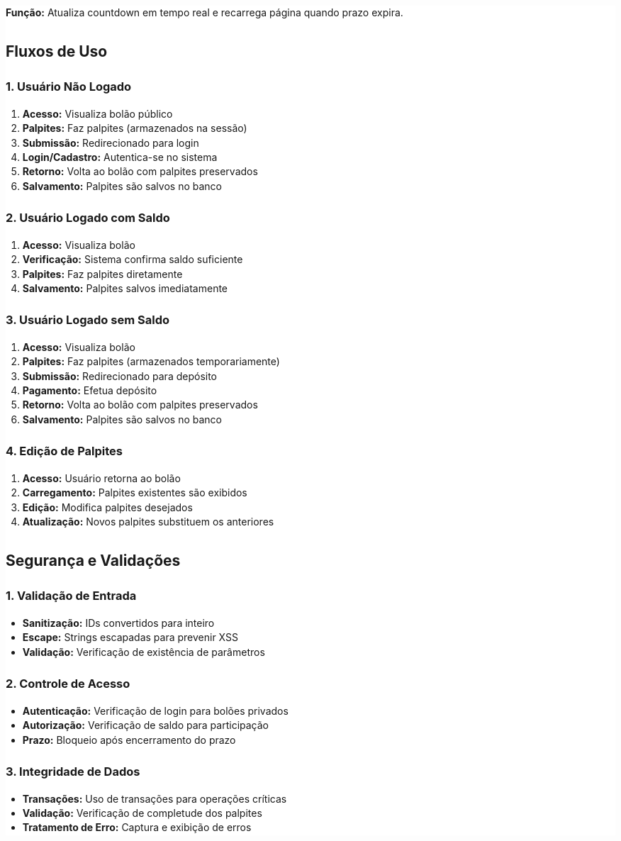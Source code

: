 **Função:** Atualiza countdown em tempo real e recarrega página quando prazo expira.

## Fluxos de Uso

### 1. Usuário Não Logado

1. **Acesso:** Visualiza bolão público
2. **Palpites:** Faz palpites (armazenados na sessão)
3. **Submissão:** Redirecionado para login
4. **Login/Cadastro:** Autentica-se no sistema
5. **Retorno:** Volta ao bolão com palpites preservados
6. **Salvamento:** Palpites são salvos no banco

### 2. Usuário Logado com Saldo

1. **Acesso:** Visualiza bolão
2. **Verificação:** Sistema confirma saldo suficiente
3. **Palpites:** Faz palpites diretamente
4. **Salvamento:** Palpites salvos imediatamente

### 3. Usuário Logado sem Saldo

1. **Acesso:** Visualiza bolão
2. **Palpites:** Faz palpites (armazenados temporariamente)
3. **Submissão:** Redirecionado para depósito
4. **Pagamento:** Efetua depósito
5. **Retorno:** Volta ao bolão com palpites preservados
6. **Salvamento:** Palpites são salvos no banco

### 4. Edição de Palpites

1. **Acesso:** Usuário retorna ao bolão
2. **Carregamento:** Palpites existentes são exibidos
3. **Edição:** Modifica palpites desejados
4. **Atualização:** Novos palpites substituem os anteriores

## Segurança e Validações

### 1. Validação de Entrada
- **Sanitização:** IDs convertidos para inteiro
- **Escape:** Strings escapadas para prevenir XSS
- **Validação:** Verificação de existência de parâmetros

### 2. Controle de Acesso
- **Autenticação:** Verificação de login para bolões privados
- **Autorização:** Verificação de saldo para participação
- **Prazo:** Bloqueio após encerramento do prazo

### 3. Integridade de Dados
- **Transações:** Uso de transações para operações críticas
- **Validação:** Verificação de completude dos palpites
- **Tratamento de Erro:** Captura e exibição de erros
